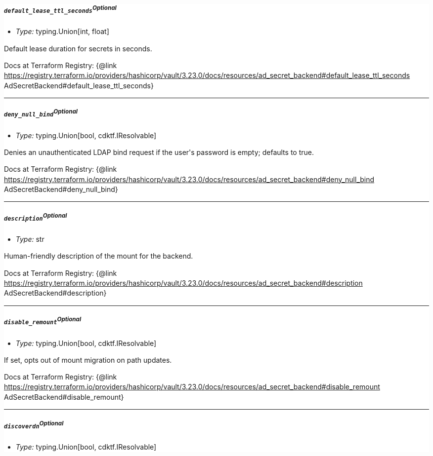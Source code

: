 
##### `default_lease_ttl_seconds`<sup>Optional</sup> <a name="default_lease_ttl_seconds" id="@cdktf/provider-vault.adSecretBackend.AdSecretBackend.Initializer.parameter.defaultLeaseTtlSeconds"></a>

- *Type:* typing.Union[int, float]

Default lease duration for secrets in seconds.

Docs at Terraform Registry: {@link https://registry.terraform.io/providers/hashicorp/vault/3.23.0/docs/resources/ad_secret_backend#default_lease_ttl_seconds AdSecretBackend#default_lease_ttl_seconds}

---

##### `deny_null_bind`<sup>Optional</sup> <a name="deny_null_bind" id="@cdktf/provider-vault.adSecretBackend.AdSecretBackend.Initializer.parameter.denyNullBind"></a>

- *Type:* typing.Union[bool, cdktf.IResolvable]

Denies an unauthenticated LDAP bind request if the user's password is empty; defaults to true.

Docs at Terraform Registry: {@link https://registry.terraform.io/providers/hashicorp/vault/3.23.0/docs/resources/ad_secret_backend#deny_null_bind AdSecretBackend#deny_null_bind}

---

##### `description`<sup>Optional</sup> <a name="description" id="@cdktf/provider-vault.adSecretBackend.AdSecretBackend.Initializer.parameter.description"></a>

- *Type:* str

Human-friendly description of the mount for the backend.

Docs at Terraform Registry: {@link https://registry.terraform.io/providers/hashicorp/vault/3.23.0/docs/resources/ad_secret_backend#description AdSecretBackend#description}

---

##### `disable_remount`<sup>Optional</sup> <a name="disable_remount" id="@cdktf/provider-vault.adSecretBackend.AdSecretBackend.Initializer.parameter.disableRemount"></a>

- *Type:* typing.Union[bool, cdktf.IResolvable]

If set, opts out of mount migration on path updates.

Docs at Terraform Registry: {@link https://registry.terraform.io/providers/hashicorp/vault/3.23.0/docs/resources/ad_secret_backend#disable_remount AdSecretBackend#disable_remount}

---

##### `discoverdn`<sup>Optional</sup> <a name="discoverdn" id="@cdktf/provider-vault.adSecretBackend.AdSecretBackend.Initializer.parameter.discoverdn"></a>

- *Type:* typing.Union[bool, cdktf.IResolvable]
